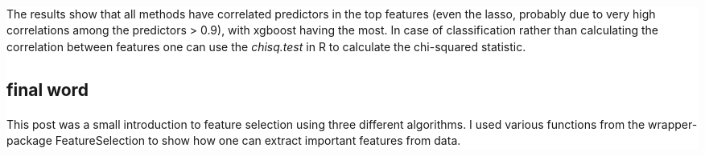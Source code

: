 The results show that all methods have correlated predictors in the top features (even the lasso, probably due to very high correlations among the predictors > 0.9), with xgboost having the most.
In case of classification rather than calculating the correlation between features one can use the *chisq.test* in R to calculate the chi-squared statistic.


## final word

This post was a small introduction to feature selection using three different algorithms. I used various functions from the wrapper-package FeatureSelection to show how one can extract important features from data. 
